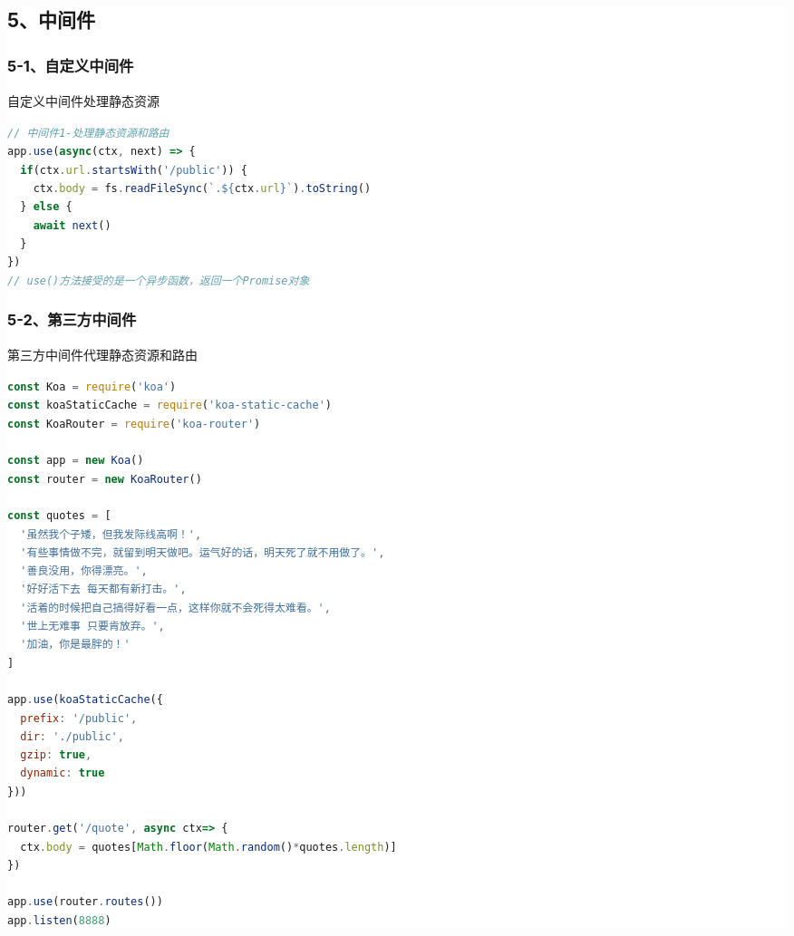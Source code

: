## 5、中间件

### 5-1、自定义中间件

自定义中间件处理静态资源
```js
// 中间件1-处理静态资源和路由
app.use(async(ctx, next) => {
  if(ctx.url.startsWith('/public')) {
    ctx.body = fs.readFileSync(`.${ctx.url}`).toString()
  } else {
    await next()
  }
})
// use()方法接受的是一个异步函数，返回一个Promise对象
```

### 5-2、第三方中间件

第三方中间件代理静态资源和路由
```js
const Koa = require('koa')
const koaStaticCache = require('koa-static-cache')
const KoaRouter = require('koa-router')

const app = new Koa()
const router = new KoaRouter()

const quotes = [
  '虽然我个子矮，但我发际线高啊！',
  '有些事情做不完，就留到明天做吧。运气好的话，明天死了就不用做了。',  
  '善良没用，你得漂亮。',  
  '好好活下去 每天都有新打击。',  
  '活着的时候把自己搞得好看一点，这样你就不会死得太难看。',  
  '世上无难事 只要肯放弃。',  
  '加油，你是最胖的！' 
]

app.use(koaStaticCache({
  prefix: '/public',
  dir: './public',
  gzip: true,
  dynamic: true
}))

router.get('/quote', async ctx=> {
  ctx.body = quotes[Math.floor(Math.random()*quotes.length)]
})

app.use(router.routes())
app.listen(8888)
```




